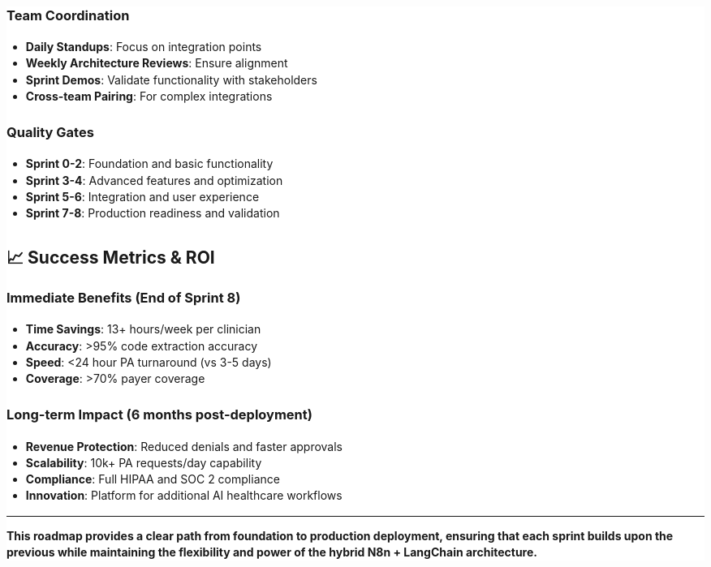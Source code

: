 ### **Team Coordination**
- **Daily Standups**: Focus on integration points
- **Weekly Architecture Reviews**: Ensure alignment
- **Sprint Demos**: Validate functionality with stakeholders
- **Cross-team Pairing**: For complex integrations

### **Quality Gates**
- **Sprint 0-2**: Foundation and basic functionality
- **Sprint 3-4**: Advanced features and optimization
- **Sprint 5-6**: Integration and user experience
- **Sprint 7-8**: Production readiness and validation

## 📈 Success Metrics & ROI

### **Immediate Benefits** (End of Sprint 8)
- **Time Savings**: 13+ hours/week per clinician
- **Accuracy**: >95% code extraction accuracy
- **Speed**: <24 hour PA turnaround (vs 3-5 days)
- **Coverage**: >70% payer coverage

### **Long-term Impact** (6 months post-deployment)
- **Revenue Protection**: Reduced denials and faster approvals
- **Scalability**: 10k+ PA requests/day capability
- **Compliance**: Full HIPAA and SOC 2 compliance
- **Innovation**: Platform for additional AI healthcare workflows

---

**This roadmap provides a clear path from foundation to production deployment, ensuring that each sprint builds upon the previous while maintaining the flexibility and power of the hybrid N8n + LangChain architecture.** 